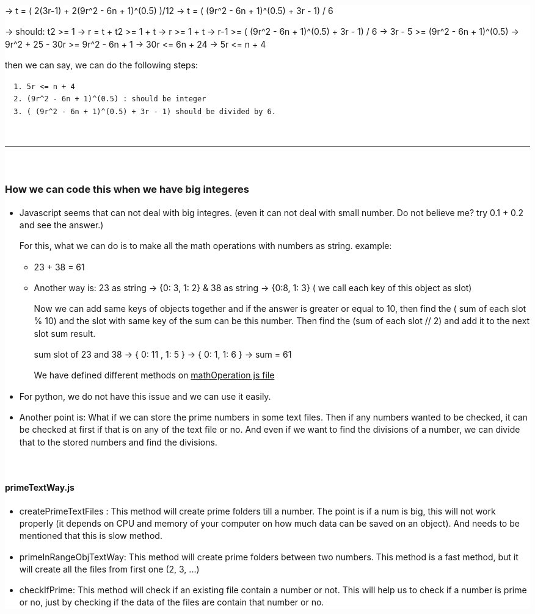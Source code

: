   -> t = ( 2(3r-1) + 2(9r^2 - 6n + 1)^(0.5) )/12 -> t = ( (9r^2 - 6n + 1)^(0.5) + 3r - 1) / 6

  -> should: t2 >= 1 -> r = t + t2 >= 1 + t -> r >= 1 + t -> r-1 >= ( (9r^2 - 6n + 1)^(0.5) + 3r - 1) / 6 -> 3r - 5 >= (9r^2 - 6n + 1)^(0.5) -> 9r^2 + 25 - 30r >= 9r^2 - 6n + 1 -> 30r <= 6n + 24 -> 5r <= n + 4

  then we can say, we can do the following steps:

      1. 5r <= n + 4
      2. (9r^2 - 6n + 1)^(0.5) : should be integer
      3. ( (9r^2 - 6n + 1)^(0.5) + 3r - 1) should be divided by 6.

  <br>

<hr>

<br>

### How we can code this when we have big integeres

- Javascript seems that can not deal with big integres. (even it can not deal with small number. Do not believe me? try 0.1 + 0.2 and see the answer.)

  For this, what we can do is to make all the math operations with numbers as string. example:

  - 23 + 38 = 61
  - Another way is: 23 as string -> {0: 3, 1: 2} & 38 as string -> {0:8, 1: 3} ( we call each key of this object as slot)

    Now we can add same keys of objects together and if the answer is greater or equal to 10, then find the ( sum of each slot % 10) and the slot with same key of the sum can be this number. Then find the (sum of each slot // 2) and add it to the next slot sum result.

    sum slot of 23 and 38 -> { 0: 11 , 1: 5 } -> { 0: 1, 1: 6 } -> sum = 61

    We have defined different methods on [mathOperation js file](./mathOperation.js)

- For python, we do not have this issue and we can use it easily.

- Another point is: What if we can store the prime numbers in some text files. Then if any numbers wanted to be checked, it can be checked at first if that is on any of the text file or no. And even if we want to find the divisions of a number, we can divide that to the stored numbers and find the divisions.

<br>

#### primeTextWay.js

- createPrimeTextFiles : This method will create prime folders till a number. The point is if a num is big, this will not work properly (it depends on CPU and memory of your computer on how much data can be saved on an object). And needs to be mentioned that this is slow method.

- primeInRangeObjTextWay: This method will create prime folders between two numbers. This method is a fast method, but it will create all the files from first one (2, 3, ...)

- checkIfPrime: This method will check if an existing file contain a number or not. This will help us to check if a number is prime or no, just by checking if the data of the files are contain that number or no.
